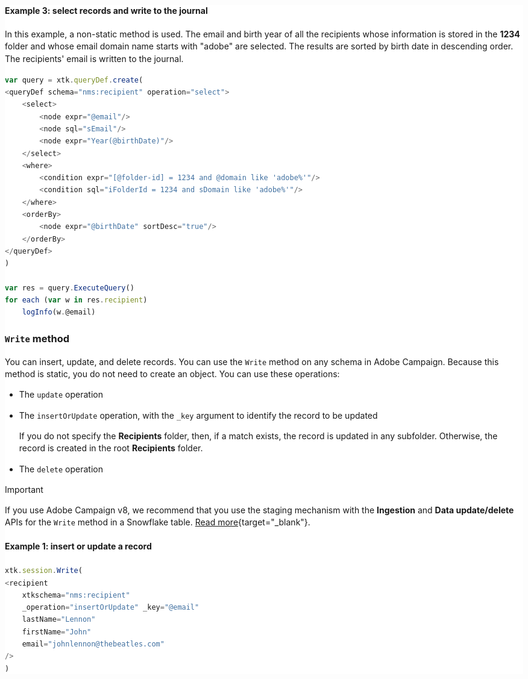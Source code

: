 #### Example 3: select records and write to the journal

In this example, a non-static method is used. The email and birth year of all the recipients whose information is stored in the **1234** folder and whose email domain name starts with "adobe" are selected. The results are sorted by birth date in descending order. The recipients' email is written to the journal.

```javascript
var query = xtk.queryDef.create(
<queryDef schema="nms:recipient" operation="select">
    <select>
        <node expr="@email"/>
        <node sql="sEmail"/>
        <node expr="Year(@birthDate)"/>
    </select>
    <where>
        <condition expr="[@folder-id] = 1234 and @domain like 'adobe%'"/>
        <condition sql="iFolderId = 1234 and sDomain like 'adobe%'"/>
    </where>
    <orderBy>
        <node expr="@birthDate" sortDesc="true"/>
    </orderBy>
</queryDef>
)

var res = query.ExecuteQuery()
for each (var w in res.recipient)
    logInfo(w.@email)
```

### `Write` method

You can insert, update, and delete records. You can use the `Write` method on any schema in Adobe Campaign. Because this method is static, you do not need to create an object. You can use these operations:

* The `update` operation
* The `insertOrUpdate` operation, with the `_key` argument to identify the record to be updated

  If you do not specify the **Recipients** folder, then, if a match exists, the record is updated in any subfolder. Otherwise, the record is created in the root **Recipients** folder.

* The `delete` operation

>[!IMPORTANT]
> If you use Adobe Campaign v8, we recommend that you use the staging mechanism with the **Ingestion** and **Data update/delete** APIs for the `Write` method in a Snowflake table. [Read more](https://experienceleague.adobe.com/docs/campaign/campaign-v8/architecture/api/new-apis.html){target="_blank"}.

#### Example 1: insert or update a record

```javascript
xtk.session.Write(
<recipient
    xtkschema="nms:recipient"
    _operation="insertOrUpdate" _key="@email"
    lastName="Lennon"
    firstName="John"
    email="johnlennon@thebeatles.com"
/>
)
```
